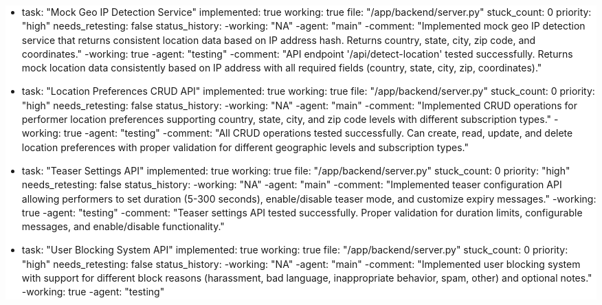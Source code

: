   - task: "Mock Geo IP Detection Service"
    implemented: true
    working: true
    file: "/app/backend/server.py"
    stuck_count: 0
    priority: "high"
    needs_retesting: false
    status_history:
        -working: "NA"
        -agent: "main"
        -comment: "Implemented mock geo IP detection service that returns consistent location data based on IP address hash. Returns country, state, city, zip code, and coordinates."
        -working: true
        -agent: "testing"
        -comment: "API endpoint '/api/detect-location' tested successfully. Returns mock location data consistently based on IP address with all required fields (country, state, city, zip, coordinates)."

  - task: "Location Preferences CRUD API"
    implemented: true
    working: true
    file: "/app/backend/server.py"
    stuck_count: 0
    priority: "high"
    needs_retesting: false
    status_history:
        -working: "NA"
        -agent: "main"
        -comment: "Implemented CRUD operations for performer location preferences supporting country, state, city, and zip code levels with different subscription types."
        -working: true
        -agent: "testing"
        -comment: "All CRUD operations tested successfully. Can create, read, update, and delete location preferences with proper validation for different geographic levels and subscription types."

  - task: "Teaser Settings API"
    implemented: true
    working: true
    file: "/app/backend/server.py"
    stuck_count: 0
    priority: "high"
    needs_retesting: false
    status_history:
        -working: "NA"
        -agent: "main"
        -comment: "Implemented teaser configuration API allowing performers to set duration (5-300 seconds), enable/disable teaser mode, and customize expiry messages."
        -working: true
        -agent: "testing"
        -comment: "Teaser settings API tested successfully. Proper validation for duration limits, configurable messages, and enable/disable functionality."

  - task: "User Blocking System API"
    implemented: true
    working: true
    file: "/app/backend/server.py"
    stuck_count: 0
    priority: "high"
    needs_retesting: false
    status_history:
        -working: "NA"
        -agent: "main"
        -comment: "Implemented user blocking system with support for different block reasons (harassment, bad language, inappropriate behavior, spam, other) and optional notes."
        -working: true
        -agent: "testing"